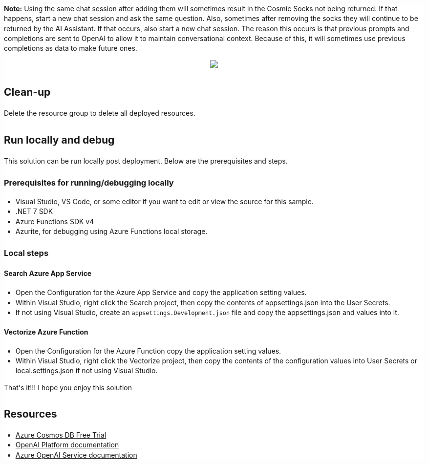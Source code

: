 **Note:** Using the same chat session after adding them will sometimes result in the Cosmic Socks not being returned. If that happens, start a new chat session and ask the same question. Also, sometimes after removing the socks they will continue to be returned by the AI Assistant. If that occurs, also start a new chat session. The reason this occurs is that previous prompts and completions are sent to OpenAI to allow it to maintain conversational context. Because of this, it will sometimes use previous completions as data to make future ones.

<p align="center">
    <img src="img/socks.png" width="100%">
</p>

## Clean-up

Delete the resource group to delete all deployed resources.


## Run locally and debug

This solution can be run locally post deployment. Below are the prerequisites and steps.

### Prerequisites for running/debugging locally

- Visual Studio, VS Code, or some editor if you want to edit or view the source for this sample.
- .NET 7 SDK
- Azure Functions SDK v4
- Azurite, for debugging using Azure Functions local storage.

### Local steps

#### Search Azure App Service
- Open the Configuration for the Azure App Service and copy the application setting values.
- Within Visual Studio, right click the Search project, then copy the contents of appsettings.json into the User Secrets. 
- If not using Visual Studio, create an `appsettings.Development.json` file and copy the appsettings.json and values into it.
 

#### Vectorize Azure Function
- Open the Configuration for the Azure Function copy the application setting values.
- Within Visual Studio, right click the Vectorize project, then copy the contents of the configuration values into User Secrets or local.settings.json if not using Visual Studio.


That's it!!! I hope you enjoy this solution

## Resources

- [Azure Cosmos DB Free Trial](https://aka.ms/TryCosmos)
- [OpenAI Platform documentation](https://platform.openai.com/docs/introduction/overview)
- [Azure OpenAI Service documentation](https://learn.microsoft.com/azure/cognitive-services/openai/)
